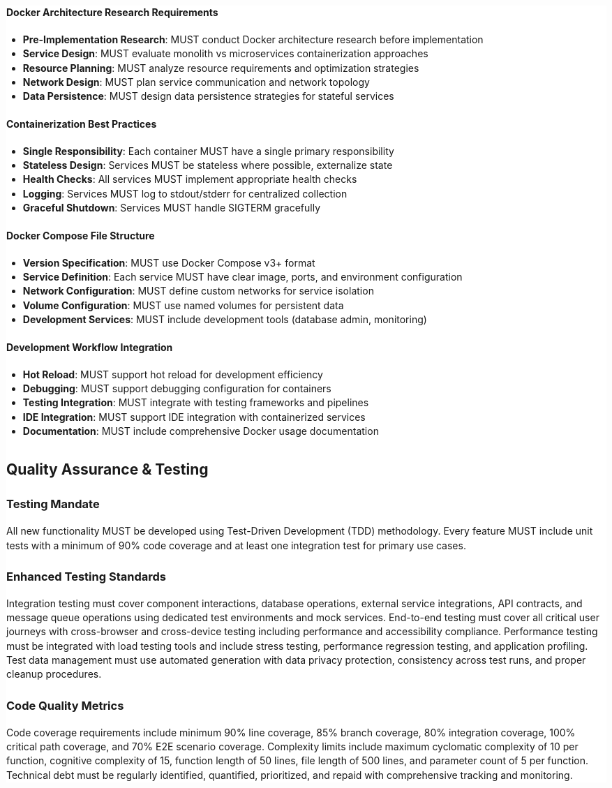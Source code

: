 #### Docker Architecture Research Requirements
- **Pre-Implementation Research**: MUST conduct Docker architecture research before implementation
- **Service Design**: MUST evaluate monolith vs microservices containerization approaches
- **Resource Planning**: MUST analyze resource requirements and optimization strategies
- **Network Design**: MUST plan service communication and network topology
- **Data Persistence**: MUST design data persistence strategies for stateful services

#### Containerization Best Practices
- **Single Responsibility**: Each container MUST have a single primary responsibility
- **Stateless Design**: Services MUST be stateless where possible, externalize state
- **Health Checks**: All services MUST implement appropriate health checks
- **Logging**: Services MUST log to stdout/stderr for centralized collection
- **Graceful Shutdown**: Services MUST handle SIGTERM gracefully

#### Docker Compose File Structure
- **Version Specification**: MUST use Docker Compose v3+ format
- **Service Definition**: Each service MUST have clear image, ports, and environment configuration
- **Network Configuration**: MUST define custom networks for service isolation
- **Volume Configuration**: MUST use named volumes for persistent data
- **Development Services**: MUST include development tools (database admin, monitoring)

#### Development Workflow Integration
- **Hot Reload**: MUST support hot reload for development efficiency
- **Debugging**: MUST support debugging configuration for containers
- **Testing Integration**: MUST integrate with testing frameworks and pipelines
- **IDE Integration**: MUST support IDE integration with containerized services
- **Documentation**: MUST include comprehensive Docker usage documentation

## Quality Assurance & Testing

### Testing Mandate
All new functionality MUST be developed using Test-Driven Development (TDD) methodology. Every feature MUST include unit tests with a minimum of 90% code coverage and at least one integration test for primary use cases.

### Enhanced Testing Standards
Integration testing must cover component interactions, database operations, external service integrations, API contracts, and message queue operations using dedicated test environments and mock services. End-to-end testing must cover all critical user journeys with cross-browser and cross-device testing including performance and accessibility compliance. Performance testing must be integrated with load testing tools and include stress testing, performance regression testing, and application profiling. Test data management must use automated generation with data privacy protection, consistency across test runs, and proper cleanup procedures.

### Code Quality Metrics
Code coverage requirements include minimum 90% line coverage, 85% branch coverage, 80% integration coverage, 100% critical path coverage, and 70% E2E scenario coverage. Complexity limits include maximum cyclomatic complexity of 10 per function, cognitive complexity of 15, function length of 50 lines, file length of 500 lines, and parameter count of 5 per function. Technical debt must be regularly identified, quantified, prioritized, and repaid with comprehensive tracking and monitoring.
